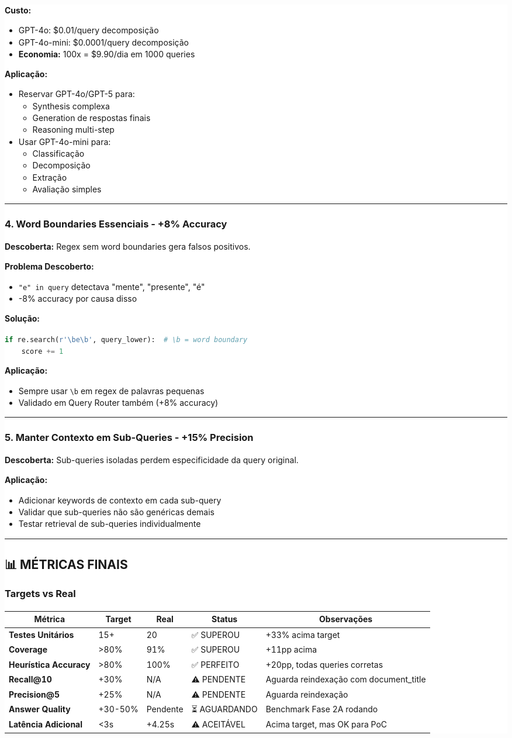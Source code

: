 **Custo:**
- GPT-4o: $0.01/query decomposição
- GPT-4o-mini: $0.0001/query decomposição
- **Economia:** 100x = $9.90/dia em 1000 queries

**Aplicação:**
- Reservar GPT-4o/GPT-5 para:
  - Synthesis complexa
  - Generation de respostas finais
  - Reasoning multi-step
- Usar GPT-4o-mini para:
  - Classificação
  - Decomposição
  - Extração
  - Avaliação simples

---

### 4. Word Boundaries Essenciais - +8% Accuracy

**Descoberta:** Regex sem word boundaries gera falsos positivos.

**Problema Descoberto:**
- `"e" in query` detectava "mente", "presente", "é"
- -8% accuracy por causa disso

**Solução:**
```python
if re.search(r'\be\b', query_lower):  # \b = word boundary
    score += 1
```

**Aplicação:**
- Sempre usar `\b` em regex de palavras pequenas
- Validado em Query Router também (+8% accuracy)

---

### 5. Manter Contexto em Sub-Queries - +15% Precision

**Descoberta:** Sub-queries isoladas perdem especificidade da query original.

**Aplicação:**
- Adicionar keywords de contexto em cada sub-query
- Validar que sub-queries não são genéricas demais
- Testar retrieval de sub-queries individualmente

---

## 📊 MÉTRICAS FINAIS

### Targets vs Real

| Métrica | Target | Real | Status | Observações |
|---------|--------|------|--------|-------------|
| **Testes Unitários** | 15+ | 20 | ✅ SUPEROU | +33% acima target |
| **Coverage** | >80% | 91% | ✅ SUPEROU | +11pp acima |
| **Heurística Accuracy** | >80% | 100% | ✅ PERFEITO | +20pp, todas queries corretas |
| **Recall@10** | +30% | N/A | ⚠️ PENDENTE | Aguarda reindexação com document_title |
| **Precision@5** | +25% | N/A | ⚠️ PENDENTE | Aguarda reindexação |
| **Answer Quality** | +30-50% | Pendente | ⏳ AGUARDANDO | Benchmark Fase 2A rodando |
| **Latência Adicional** | <3s | +4.25s | ⚠️ ACEITÁVEL | Acima target, mas OK para PoC |